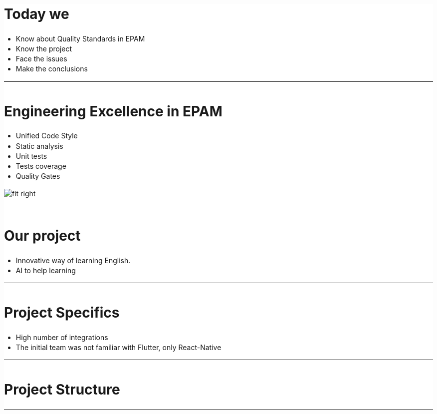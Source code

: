 
# Today we

- Know about Quality Standards in EPAM
- Know the project
- Face the issues
- Make the conclusions

---

# Engineering Excellence in EPAM

* Unified Code Style
* Static analysis
* Unit tests
* Tests coverage 
* Quality Gates

![fit right](https://inventure.com.ua/upload/pic2018-new/videoblocks-editorial-epam-systems.png)

---

# Our project

- Innovative way of learning English.
- AI to help learning

---

# Project Specifics

- High number of integrations
- The initial team was not familiar with Flutter, only React-Native

---

# Project Structure

---
